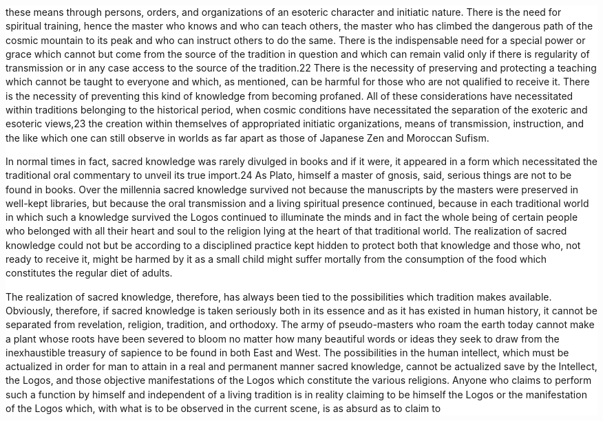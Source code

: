 these means through persons, orders, and organizations of an esoteric
character and initiatic nature. There is the need for spiritual
training, hence the master who knows and who can teach others, the
master who has climbed the dangerous path of the cosmic mountain to its
peak and who can instruct others to do the same. There is the
indispensable need for a special power or grace which cannot but come
from the source of the tradition in question and which can remain valid
only if there is regularity of transmission or in any case access to the
source of the tradition.22 There is the necessity of preserving and
protecting a teaching which cannot be taught to everyone and which, as
mentioned, can be harmful for those who are not qualified to receive it.
There is the necessity of preventing this kind of knowledge from
becoming profaned. All of these considerations have necessitated within
traditions belonging to the historical period, when cosmic conditions
have necessitated the separation of the exoteric and esoteric views,23
the creation within themselves of appropriated initiatic organizations,
means of transmission, instruction, and the like which one can still
observe in worlds as far apart as those of Japanese Zen and Moroccan
Sufism.

In normal times in fact, sacred knowledge was rarely divulged in books
and if it were, it appeared in a form which necessitated the traditional
oral commentary to unveil its true import.24 As Plato, himself a master
of gnosis, said, serious things are not to be found in books. Over the
millennia sacred knowledge survived not because the manuscripts by the
masters were preserved in well-kept libraries, but because the oral
transmission and a living spiritual presence continued, because in each
traditional world in which such a knowledge survived the Logos continued
to illuminate the minds and in fact the whole being of certain people
who belonged with all their heart and soul to the religion lying at the
heart of that traditional world. The realization of sacred knowledge
could not but be according to a disciplined practice kept hidden to
protect both that knowledge and those who, not ready to receive it,
might be harmed by it as a small child might suffer mortally from the
consumption of the food which constitutes the regular diet of adults.

The realization of sacred knowledge, therefore, has always been tied to
the possibilities which tradition makes available. Obviously, therefore,
if sacred knowledge is taken seriously both in its essence and as it has
existed in human history, it cannot be separated from revelation,
religion, tradition, and orthodoxy. The army of pseudo-masters who roam
the earth today cannot make a plant whose roots have been severed to
bloom no matter how many beautiful words or ideas they seek to draw from
the inexhaustible treasury of sapience to be found in both East and
West. The possibilities in the human intellect, which must be actualized
in order for man to attain in a real and permanent manner sacred
knowledge, cannot be actualized save by the Intellect, the Logos, and
those objective manifestations of the Logos which constitute the various
religions. Anyone who claims to perform such a function by himself and
independent of a living tradition is in reality claiming to be himself
the Logos or the manifestation of the Logos which, with what is to be
observed in the current scene, is as absurd as to claim to
